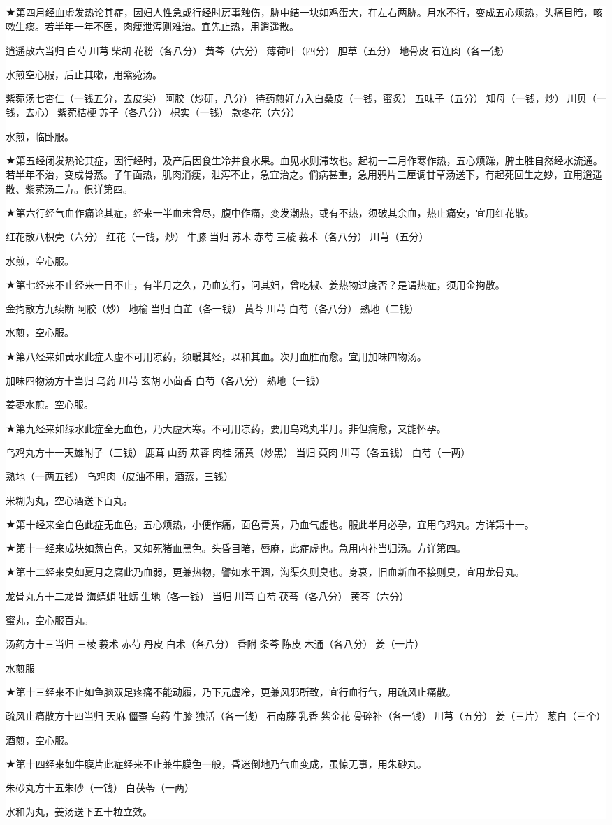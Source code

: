 ★第四月经血虚发热论其症，因妇人性急或行经时房事触伤，胁中结一块如鸡蛋大，在左右两胁。月水不行，变成五心烦热，头痛目暗，咳嗽生痰。若半年一年不医，肉瘦泄泻则难治。宜先止热，用逍遥散。  

逍遥散六当归 白芍 川芎 柴胡 花粉（各八分） 黄芩（六分） 薄荷叶（四分） 胆草（五分） 地骨皮 石连肉（各一钱）  

水煎空心服，后止其嗽，用紫菀汤。  

紫菀汤七杏仁（一钱五分，去皮尖） 阿胶（炒研，八分） 待药煎好方入白桑皮（一钱，蜜炙） 五味子（五分） 知母（一钱，炒） 川贝（一钱，去心） 紫菀桔梗 苏子（各八分） 枳实（一钱） 款冬花（六分）  

水煎，临卧服。  

★第五经闭发热论其症，因行经时，及产后因食生冷并食水果。血见水则滞故也。起初一二月作寒作热，五心烦躁，脾土胜自然经水流通。若半年不治，变成骨蒸。子午面热，肌肉消瘦，泄泻不止，急宜治之。倘病甚重，急用鸦片三厘调甘草汤送下，有起死回生之妙，宜用逍遥散、紫菀汤二方。俱详第四。  

★第六行经气血作痛论其症，经来一半血未曾尽，腹中作痛，变发潮热，或有不热，须破其余血，热止痛安，宜用红花散。  

红花散八枳壳（六分） 红花（一钱，炒） 牛膝 当归 苏木 赤芍 三棱 莪术（各八分） 川芎（五分）  

水煎，空心服。  

★第七经来不止经来一日不止，有半月之久，乃血妄行，问其妇，曾吃椒、姜热物过度否？是谓热症，须用金拘散。  

金拘散方九续断 阿胶（炒） 地榆 当归 白芷（各一钱） 黄芩 川芎 白芍（各八分） 熟地（二钱）  

水煎，空心服。  

★第八经来如黄水此症人虚不可用凉药，须暖其经，以和其血。次月血胜而愈。宜用加味四物汤。  

加味四物汤方十当归 乌药 川芎 玄胡 小茴香 白芍（各八分） 熟地（一钱）  

姜枣水煎。空心服。  

★第九经来如绿水此症全无血色，乃大虚大寒。不可用凉药，要用乌鸡丸半月。非但病愈，又能怀孕。  

乌鸡丸方十一天雄附子（三钱） 鹿茸 山药 苁蓉 肉桂 蒲黄（炒黑） 当归 萸肉 川芎（各五钱） 白芍（一两）  

熟地（一两五钱） 乌鸡肉（皮油不用，酒蒸，三钱）  

米糊为丸，空心酒送下百丸。  

★第十经来全白色此症无血色，五心烦热，小便作痛，面色青黄，乃血气虚也。服此半月必孕，宜用乌鸡丸。方详第十一。  

★第十一经来成块如葱白色，又如死猪血黑色。头昏目暗，唇麻，此症虚也。急用内补当归汤。方详第四。  

★第十二经来臭如夏月之腐此乃血弱，更兼热物，譬如水干涸，沟渠久则臭也。身衰，旧血新血不接则臭，宜用龙骨丸。  

龙骨丸方十二龙骨 海螵蛸 牡蛎 生地（各一钱） 当归 川芎 白芍 茯苓（各八分） 黄芩（六分）  

蜜丸，空心服百丸。  

汤药方十三当归 三棱 莪术 赤芍 丹皮 白术（各八分） 香附 条芩 陈皮 木通（各八分） 姜（一片）  

水煎服  

★第十三经来不止如鱼脑双足疼痛不能动履，乃下元虚冷，更兼风邪所致，宜行血行气，用疏风止痛散。  

疏风止痛散方十四当归 天麻 僵蚕 乌药 牛膝 独活（各一钱） 石南藤 乳香 紫金花 骨碎补（各一钱） 川芎（五分） 姜（三片） 葱白（三个）  

酒煎，空心服。  

★第十四经来如牛膜片此症经来不止兼牛膜色一般，昏迷倒地乃气血变成，虽惊无事，用朱砂丸。  

朱砂丸方十五朱砂（一钱） 白茯苓（一两）  

水和为丸，姜汤送下五十粒立效。  
